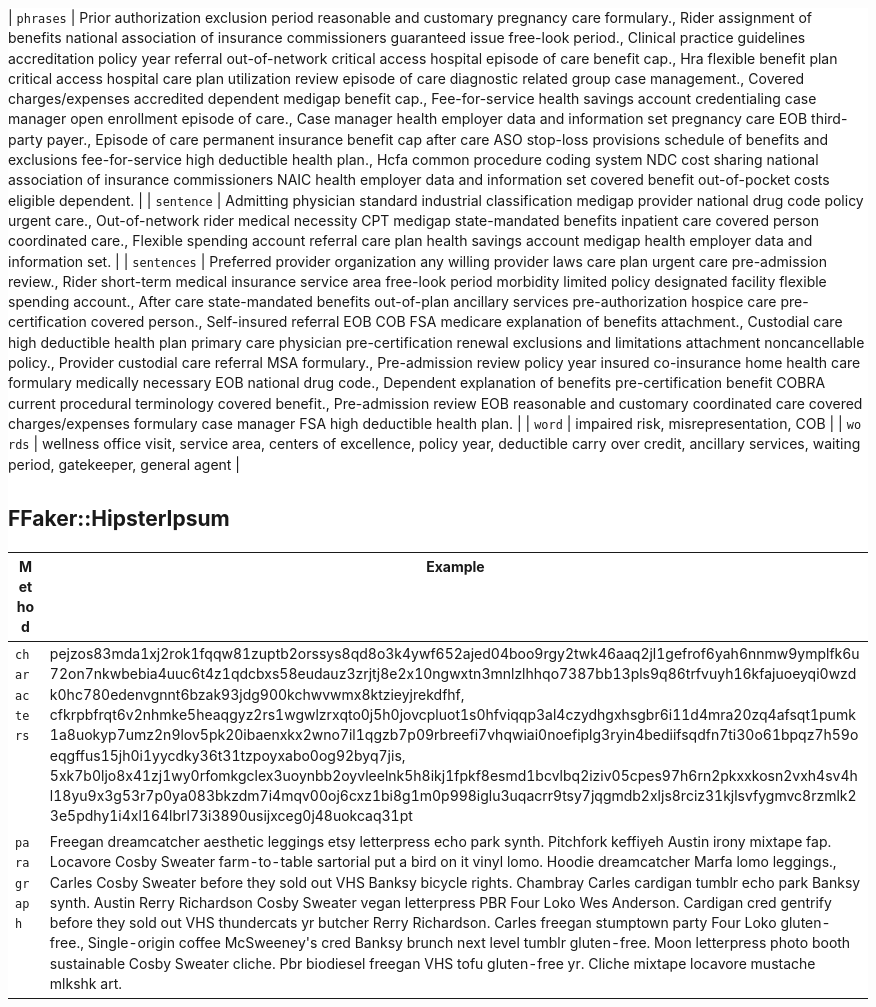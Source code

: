 | `phrases` | Prior authorization exclusion period reasonable and customary pregnancy care formulary., Rider assignment of benefits national association of insurance commissioners guaranteed issue free-look period., Clinical practice guidelines accreditation policy year referral out-of-network critical access hospital episode of care benefit cap., Hra flexible benefit plan critical access hospital care plan utilization review episode of care diagnostic related group case management., Covered charges/expenses accredited dependent medigap benefit cap., Fee-for-service health savings account credentialing case manager open enrollment episode of care., Case manager health employer data and information set pregnancy care EOB third-party payer., Episode of care permanent insurance benefit cap after care ASO stop-loss provisions schedule of benefits and exclusions fee-for-service high deductible health plan., Hcfa common procedure coding system NDC cost sharing national association of insurance commissioners NAIC health employer data and information set covered benefit out-of-pocket costs eligible dependent. |
| `sentence` | Admitting physician standard industrial classification medigap provider national drug code policy urgent care., Out-of-network rider medical necessity CPT medigap state-mandated benefits inpatient care covered person coordinated care., Flexible spending account referral care plan health savings account medigap health employer data and information set. |
| `sentences` | Preferred provider organization any willing provider laws care plan urgent care pre-admission review., Rider short-term medical insurance service area free-look period morbidity limited policy designated facility flexible spending account., After care state-mandated benefits out-of-plan ancillary services pre-authorization hospice care pre-certification covered person., Self-insured referral EOB COB FSA medicare explanation of benefits attachment., Custodial care high deductible health plan primary care physician pre-certification renewal exclusions and limitations attachment noncancellable policy., Provider custodial care referral MSA formulary., Pre-admission review policy year insured co-insurance home health care formulary medically necessary EOB national drug code., Dependent explanation of benefits pre-certification benefit COBRA current procedural terminology covered benefit., Pre-admission review EOB reasonable and customary coordinated care covered charges/expenses formulary case manager FSA high deductible health plan. |
| `word` | impaired risk, misrepresentation, COB |
| `words` | wellness office visit, service area, centers of excellence, policy year, deductible carry over credit, ancillary services, waiting period, gatekeeper, general agent |

## FFaker::HipsterIpsum

| Method | Example |
| ------ | ------- |
| `characters` | pejzos83mda1xj2rok1fqqw81zuptb2orssys8qd8o3k4ywf652ajed04boo9rgy2twk46aaq2jl1gefrof6yah6nnmw9ymplfk6u72on7nkwbebia4uuc6t4z1qdcbxs58eudauz3zrjtj8e2x10ngwxtn3mnlzlhhqo7387bb13pls9q86trfvuyh16kfajuoeyqi0wzdk0hc780edenvgnnt6bzak93jdg900kchwvwmx8ktzieyjrekdfhf, cfkrpbfrqt6v2nhmke5heaqgyz2rs1wgwlzrxqto0j5h0jovcpluot1s0hfviqqp3al4czydhgxhsgbr6i11d4mra20zq4afsqt1pumk1a8uokyp7umz2n9lov5pk20ibaenxkx2wno7il1qgzb7p09rbreefi7vhqwiai0noefiplg3ryin4bediifsqdfn7ti30o61bpqz7h59oeqgffus15jh0i1yycdky36t31tzpoyxabo0og92byq7jis, 5xk7b0ljo8x41zj1wy0rfomkgclex3uoynbb2oyvleelnk5h8ikj1fpkf8esmd1bcvlbq2iziv05cpes97h6rn2pkxxkosn2vxh4sv4hl18yu9x3g53r7p0ya083bkzdm7i4mqv00oj6cxz1bi8g1m0p998iglu3uqacrr9tsy7jqgmdb2xljs8rciz31kjlsvfygmvc8rzmlk23e5pdhy1i4xl164lbrl73i3890usijxceg0j48uokcaq31pt |
| `paragraph` | Freegan dreamcatcher aesthetic leggings etsy letterpress echo park synth. Pitchfork keffiyeh Austin irony mixtape fap. Locavore Cosby Sweater farm-to-table sartorial put a bird on it vinyl lomo. Hoodie dreamcatcher Marfa lomo leggings., Carles Cosby Sweater before they sold out VHS Banksy bicycle rights. Chambray Carles cardigan tumblr echo park Banksy synth. Austin Rerry Richardson Cosby Sweater vegan letterpress PBR Four Loko Wes Anderson. Cardigan cred gentrify before they sold out VHS thundercats yr butcher Rerry Richardson. Carles freegan stumptown party Four Loko gluten-free., Single-origin coffee McSweeney's cred Banksy brunch next level tumblr gluten-free. Moon letterpress photo booth sustainable Cosby Sweater cliche. Pbr biodiesel freegan VHS tofu gluten-free yr. Cliche mixtape locavore mustache mlkshk art. |